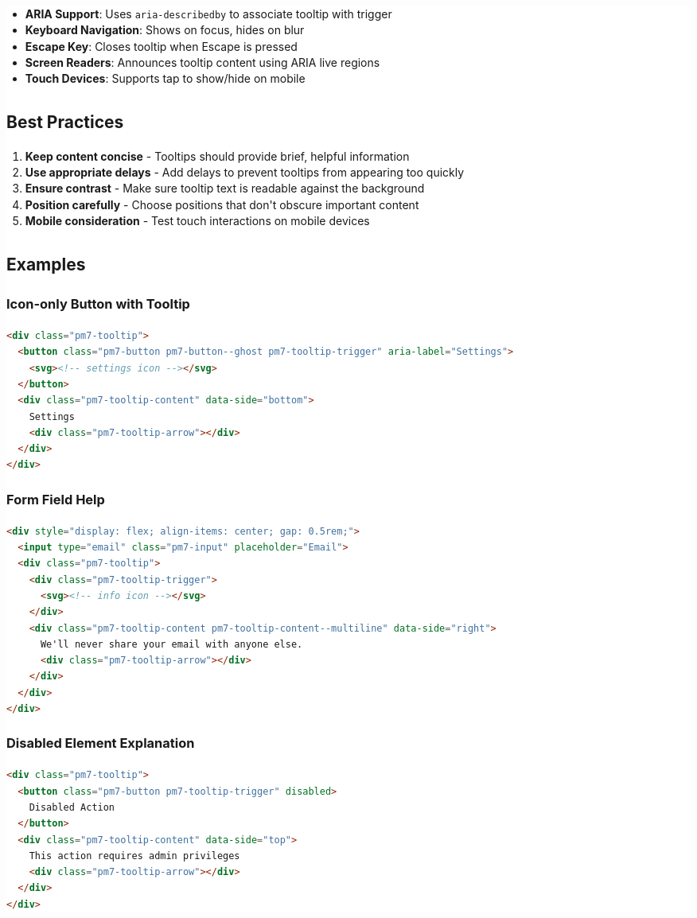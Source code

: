 - **ARIA Support**: Uses `aria-describedby` to associate tooltip with trigger
- **Keyboard Navigation**: Shows on focus, hides on blur
- **Escape Key**: Closes tooltip when Escape is pressed
- **Screen Readers**: Announces tooltip content using ARIA live regions
- **Touch Devices**: Supports tap to show/hide on mobile

## Best Practices

1. **Keep content concise** - Tooltips should provide brief, helpful information
2. **Use appropriate delays** - Add delays to prevent tooltips from appearing too quickly
3. **Ensure contrast** - Make sure tooltip text is readable against the background
4. **Position carefully** - Choose positions that don't obscure important content
5. **Mobile consideration** - Test touch interactions on mobile devices

## Examples

### Icon-only Button with Tooltip

```html
<div class="pm7-tooltip">
  <button class="pm7-button pm7-button--ghost pm7-tooltip-trigger" aria-label="Settings">
    <svg><!-- settings icon --></svg>
  </button>
  <div class="pm7-tooltip-content" data-side="bottom">
    Settings
    <div class="pm7-tooltip-arrow"></div>
  </div>
</div>
```

### Form Field Help

```html
<div style="display: flex; align-items: center; gap: 0.5rem;">
  <input type="email" class="pm7-input" placeholder="Email">
  <div class="pm7-tooltip">
    <div class="pm7-tooltip-trigger">
      <svg><!-- info icon --></svg>
    </div>
    <div class="pm7-tooltip-content pm7-tooltip-content--multiline" data-side="right">
      We'll never share your email with anyone else.
      <div class="pm7-tooltip-arrow"></div>
    </div>
  </div>
</div>
```

### Disabled Element Explanation

```html
<div class="pm7-tooltip">
  <button class="pm7-button pm7-tooltip-trigger" disabled>
    Disabled Action
  </button>
  <div class="pm7-tooltip-content" data-side="top">
    This action requires admin privileges
    <div class="pm7-tooltip-arrow"></div>
  </div>
</div>
```
